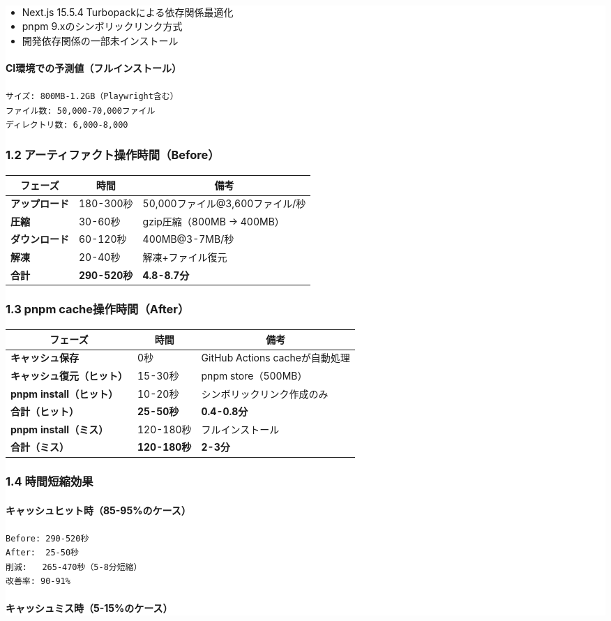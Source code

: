 - Next.js 15.5.4 Turbopackによる依存関係最適化
- pnpm 9.xのシンボリックリンク方式
- 開発依存関係の一部未インストール

#### CI環境での予測値（フルインストール）

```
サイズ: 800MB-1.2GB（Playwright含む）
ファイル数: 50,000-70,000ファイル
ディレクトリ数: 6,000-8,000
```

### 1.2 アーティファクト操作時間（Before）

| フェーズ         | 時間          | 備考                            |
| ---------------- | ------------- | ------------------------------- |
| **アップロード** | 180-300秒     | 50,000ファイル@3,600ファイル/秒 |
| **圧縮**         | 30-60秒       | gzip圧縮（800MB → 400MB）       |
| **ダウンロード** | 60-120秒      | 400MB@3-7MB/秒                  |
| **解凍**         | 20-40秒       | 解凍+ファイル復元               |
| **合計**         | **290-520秒** | **4.8-8.7分**                   |

### 1.3 pnpm cache操作時間（After）

| フェーズ                     | 時間          | 備考                           |
| ---------------------------- | ------------- | ------------------------------ |
| **キャッシュ保存**           | 0秒           | GitHub Actions cacheが自動処理 |
| **キャッシュ復元（ヒット）** | 15-30秒       | pnpm store（500MB）            |
| **pnpm install（ヒット）**   | 10-20秒       | シンボリックリンク作成のみ     |
| **合計（ヒット）**           | **25-50秒**   | **0.4-0.8分**                  |
| **pnpm install（ミス）**     | 120-180秒     | フルインストール               |
| **合計（ミス）**             | **120-180秒** | **2-3分**                      |

### 1.4 時間短縮効果

#### キャッシュヒット時（85-95%のケース）

```
Before: 290-520秒
After:  25-50秒
削減:   265-470秒（5-8分短縮）
改善率: 90-91%
```

#### キャッシュミス時（5-15%のケース）

